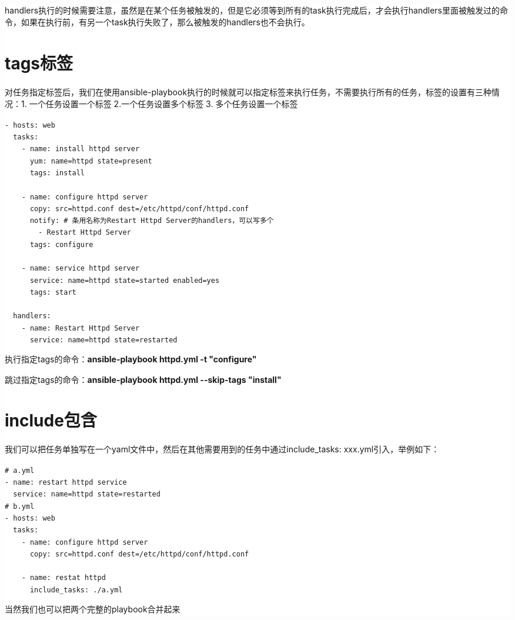 handlers执行的时候需要注意，虽然是在某个任务被触发的，但是它必须等到所有的task执行完成后，才会执行handlers里面被触发过的命令，如果在执行前，有另一个task执行失败了，那么被触发的handlers也不会执行。

# **tags标签**

对任务指定标签后，我们在使用ansible-playbook执行的时候就可以指定标签来执行任务，不需要执行所有的任务，标签的设置有三种情况：1. 一个任务设置一个标签 2.一个任务设置多个标签 3. 多个任务设置一个标签

```
- hosts: web  
  tasks:    
    - name: install httpd server      
      yum: name=httpd state=present      
      tags: install          
        
    - name: configure httpd server      
      copy: src=httpd.conf dest=/etc/httpd/conf/httpd.conf      
      notify: # 条用名称为Restart Httpd Server的handlers，可以写多个        
        - Restart Httpd Server      
      tags: configure          
        
    - name: service httpd server      
      service: name=httpd state=started enabled=yes      
      tags: start        
      
  handlers:    
    - name: Restart Httpd Server      
      service: name=httpd state=restarted
```

执行指定tags的命令：**ansible-playbook httpd.yml -t "configure"**

跳过指定tags的命令：**ansible-playbook httpd.yml --skip-tags "install"**

# **include包含**

我们可以把任务单独写在一个yaml文件中，然后在其他需要用到的任务中通过include_tasks: xxx.yml引入，举例如下：

```
# a.yml
- name: restart httpd service  
  service: name=httpd state=restarted
# b.yml
- hosts: web  
  tasks:    
    - name: configure httpd server      
      copy: src=httpd.conf dest=/etc/httpd/conf/httpd.conf          
        
    - name: restat httpd      
      include_tasks: ./a.yml
```

当然我们也可以把两个完整的playbook合并起来
